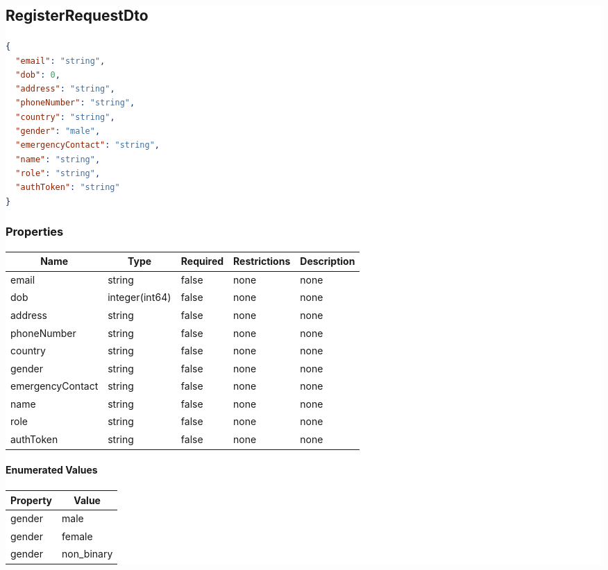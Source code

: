 <h2 id="tocS_RegisterRequestDto">RegisterRequestDto</h2>

<a id="schemaregisterrequestdto"></a>
<a id="schema_RegisterRequestDto"></a>
<a id="tocSregisterrequestdto"></a>
<a id="tocsregisterrequestdto"></a>

```json
{
  "email": "string",
  "dob": 0,
  "address": "string",
  "phoneNumber": "string",
  "country": "string",
  "gender": "male",
  "emergencyContact": "string",
  "name": "string",
  "role": "string",
  "authToken": "string"
}

```

### Properties

|Name|Type|Required|Restrictions|Description|
|---|---|---|---|---|
|email|string|false|none|none|
|dob|integer(int64)|false|none|none|
|address|string|false|none|none|
|phoneNumber|string|false|none|none|
|country|string|false|none|none|
|gender|string|false|none|none|
|emergencyContact|string|false|none|none|
|name|string|false|none|none|
|role|string|false|none|none|
|authToken|string|false|none|none|

#### Enumerated Values

|Property|Value|
|---|---|
|gender|male|
|gender|female|
|gender|non_binary|
